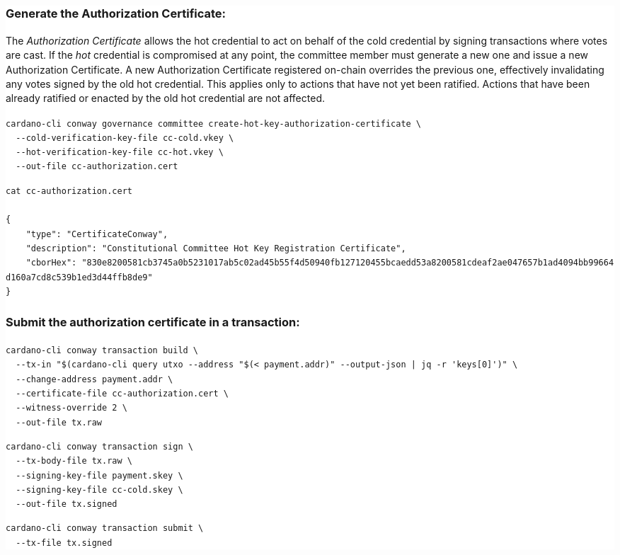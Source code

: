 ### Generate the Authorization Certificate:

The _Authorization Certificate_ allows the hot credential to act on behalf of the cold credential by signing transactions where votes are cast. If the 
*hot* credential is compromised at any point, the committee member must generate a new one and issue a new Authorization Certificate. A new Authorization Certificate registered on-chain overrides the previous one, effectively invalidating any votes signed by the old hot credential. This applies only to actions that have not yet been ratified. Actions that have been already ratified or enacted by the old hot credential are not affected.


```shell
cardano-cli conway governance committee create-hot-key-authorization-certificate \
  --cold-verification-key-file cc-cold.vkey \
  --hot-verification-key-file cc-hot.vkey \
  --out-file cc-authorization.cert
```

```shell
cat cc-authorization.cert 

{
    "type": "CertificateConway",
    "description": "Constitutional Committee Hot Key Registration Certificate",
    "cborHex": "830e8200581cb3745a0b5231017ab5c02ad45b55f4d50940fb127120455bcaedd53a8200581cdeaf2ae047657b1ad4094bb99664d160a7cd8c539b1ed3d44ffb8de9"
}
```

### Submit the authorization certificate in a transaction:

```shell
cardano-cli conway transaction build \
  --tx-in "$(cardano-cli query utxo --address "$(< payment.addr)" --output-json | jq -r 'keys[0]')" \
  --change-address payment.addr \
  --certificate-file cc-authorization.cert \
  --witness-override 2 \
  --out-file tx.raw
```

```shell
cardano-cli conway transaction sign \
  --tx-body-file tx.raw \
  --signing-key-file payment.skey \
  --signing-key-file cc-cold.skey \
  --out-file tx.signed
```

```shell
cardano-cli conway transaction submit \
  --tx-file tx.signed
```

  </TabItem>
  <TabItem value="simple-script">
